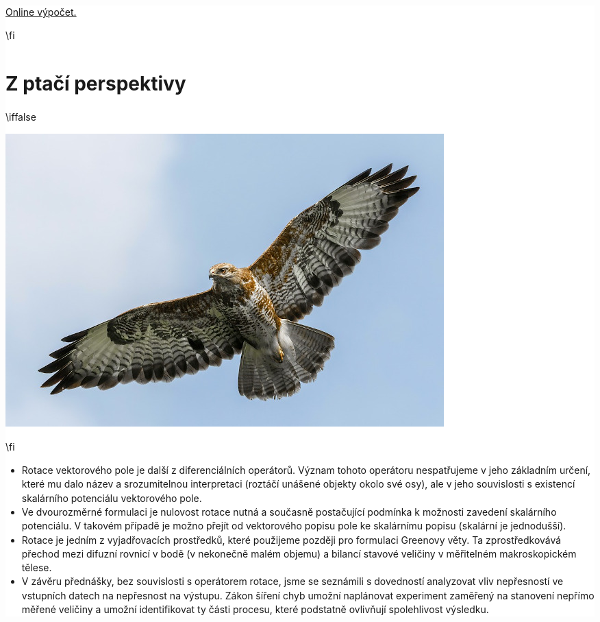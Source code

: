 [Online výpočet.](https://sagecell.sagemath.org/?z=eJx1jEEKgzAQRfeCdxA3zqgJJmJKF7nFgItSoTQVXFTbVOb8jUitXXT3_3t_hi8eMio5wzhqIQS0qpZKF5U0WjU5CaVkfci5g0oqg4HXRxP4RuLIkW2lG_oeCIGtNiXZcIZ5JXWw_LH8a5s4evhhnBNoV56sAjeeCiHSb3W0y_x39nr6GZZxp4tl1-ndS75d58nDyVHp-IxynPwdEN_qCUOs&lang=sage&interacts=eJyLjgUAARUAuQ==)

\fi 







# Z ptačí perspektivy

\iffalse

<div class='obtekat'>

![Ještě pohled s trochou nadhledu. Zdroj: pixabay.com](../falcon.jpg)

</div>


\fi

* Rotace vektorového pole je další z diferenciálních operátorů. Význam tohoto operátoru nespatřujeme v jeho základním určení, které mu dalo název a srozumitelnou interpretaci (roztáčí unášené objekty okolo své osy), ale v jeho souvislosti s existencí skalárního potenciálu vektorového pole. 
* Ve dvourozměrné formulaci je nulovost rotace nutná a současně postačující podmínka k možnosti zavedení skalárního potenciálu. V takovém případě je možno přejít od vektorového popisu pole ke skalárnímu popisu (skalární je jednodušší).
* Rotace je jedním z vyjadřovacích prostředků, které použijeme později pro formulaci Greenovy věty. Ta zprostředkovává přechod mezi difuzní rovnicí v bodě (v nekonečně malém objemu) a bilancí stavové veličiny v měřitelném makroskopickém tělese.
* V závěru přednášky, bez souvislosti s operátorem rotace, jsme se seznámili s dovedností analyzovat vliv nepřesností ve vstupních datech na nepřesnost na výstupu. Zákon šíření chyb umožní naplánovat experiment zaměřený na stanovení nepřímo měřené veličiny a umožní identifikovat ty části procesu, které podstatně ovlivňují spolehlivost výsledku.
